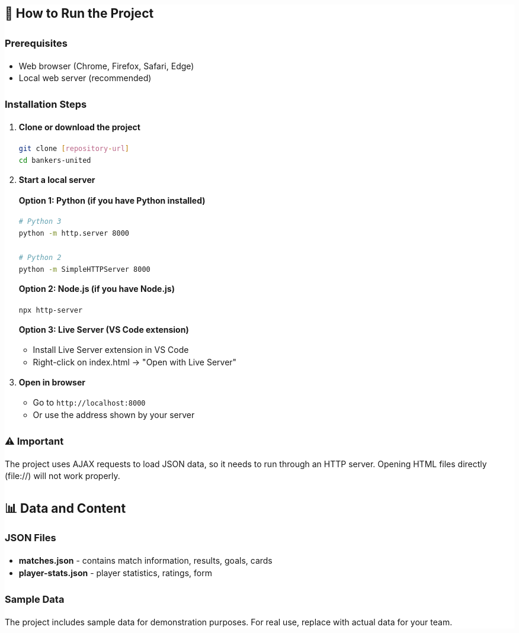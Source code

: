 ## 🚀 How to Run the Project

### Prerequisites
- Web browser (Chrome, Firefox, Safari, Edge)
- Local web server (recommended)

### Installation Steps

1. **Clone or download the project**
   ```bash
   git clone [repository-url]
   cd bankers-united
   ```

2. **Start a local server**
   
   **Option 1: Python (if you have Python installed)**
   ```bash
   # Python 3
   python -m http.server 8000
   
   # Python 2
   python -m SimpleHTTPServer 8000
   ```
   
   **Option 2: Node.js (if you have Node.js)**
   ```bash
   npx http-server
   ```
   
   **Option 3: Live Server (VS Code extension)**
   - Install Live Server extension in VS Code
   - Right-click on index.html → "Open with Live Server"

3. **Open in browser**
   - Go to `http://localhost:8000`
   - Or use the address shown by your server

### ⚠️ Important
The project uses AJAX requests to load JSON data, so it needs to run through an HTTP server. Opening HTML files directly (file://) will not work properly.

## 📊 Data and Content

### JSON Files
- **matches.json** - contains match information, results, goals, cards
- **player-stats.json** - player statistics, ratings, form

### Sample Data
The project includes sample data for demonstration purposes. For real use, replace with actual data for your team.
